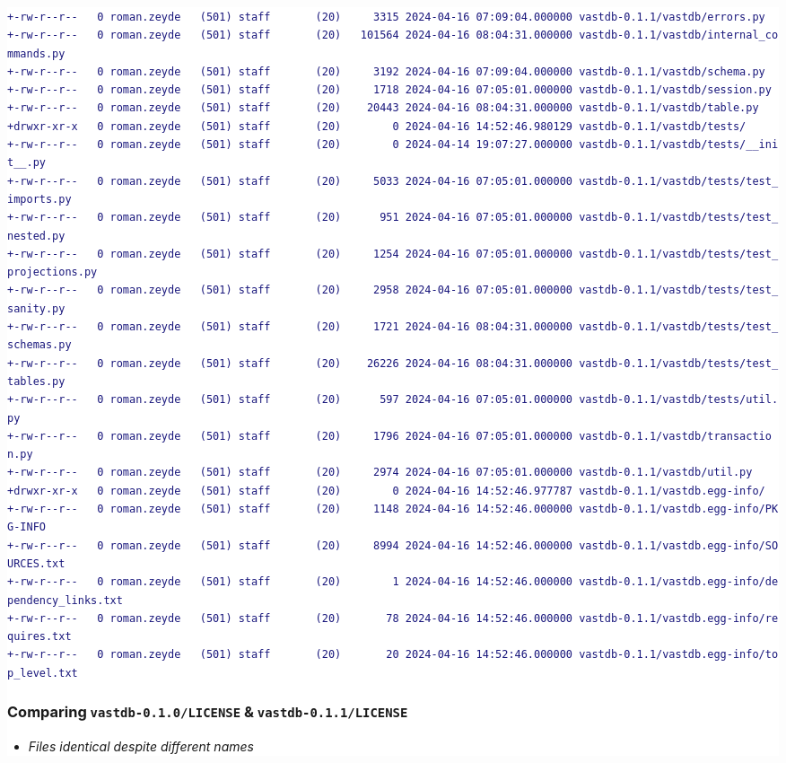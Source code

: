 ```diff
+-rw-r--r--   0 roman.zeyde   (501) staff       (20)     3315 2024-04-16 07:09:04.000000 vastdb-0.1.1/vastdb/errors.py
+-rw-r--r--   0 roman.zeyde   (501) staff       (20)   101564 2024-04-16 08:04:31.000000 vastdb-0.1.1/vastdb/internal_commands.py
+-rw-r--r--   0 roman.zeyde   (501) staff       (20)     3192 2024-04-16 07:09:04.000000 vastdb-0.1.1/vastdb/schema.py
+-rw-r--r--   0 roman.zeyde   (501) staff       (20)     1718 2024-04-16 07:05:01.000000 vastdb-0.1.1/vastdb/session.py
+-rw-r--r--   0 roman.zeyde   (501) staff       (20)    20443 2024-04-16 08:04:31.000000 vastdb-0.1.1/vastdb/table.py
+drwxr-xr-x   0 roman.zeyde   (501) staff       (20)        0 2024-04-16 14:52:46.980129 vastdb-0.1.1/vastdb/tests/
+-rw-r--r--   0 roman.zeyde   (501) staff       (20)        0 2024-04-14 19:07:27.000000 vastdb-0.1.1/vastdb/tests/__init__.py
+-rw-r--r--   0 roman.zeyde   (501) staff       (20)     5033 2024-04-16 07:05:01.000000 vastdb-0.1.1/vastdb/tests/test_imports.py
+-rw-r--r--   0 roman.zeyde   (501) staff       (20)      951 2024-04-16 07:05:01.000000 vastdb-0.1.1/vastdb/tests/test_nested.py
+-rw-r--r--   0 roman.zeyde   (501) staff       (20)     1254 2024-04-16 07:05:01.000000 vastdb-0.1.1/vastdb/tests/test_projections.py
+-rw-r--r--   0 roman.zeyde   (501) staff       (20)     2958 2024-04-16 07:05:01.000000 vastdb-0.1.1/vastdb/tests/test_sanity.py
+-rw-r--r--   0 roman.zeyde   (501) staff       (20)     1721 2024-04-16 08:04:31.000000 vastdb-0.1.1/vastdb/tests/test_schemas.py
+-rw-r--r--   0 roman.zeyde   (501) staff       (20)    26226 2024-04-16 08:04:31.000000 vastdb-0.1.1/vastdb/tests/test_tables.py
+-rw-r--r--   0 roman.zeyde   (501) staff       (20)      597 2024-04-16 07:05:01.000000 vastdb-0.1.1/vastdb/tests/util.py
+-rw-r--r--   0 roman.zeyde   (501) staff       (20)     1796 2024-04-16 07:05:01.000000 vastdb-0.1.1/vastdb/transaction.py
+-rw-r--r--   0 roman.zeyde   (501) staff       (20)     2974 2024-04-16 07:05:01.000000 vastdb-0.1.1/vastdb/util.py
+drwxr-xr-x   0 roman.zeyde   (501) staff       (20)        0 2024-04-16 14:52:46.977787 vastdb-0.1.1/vastdb.egg-info/
+-rw-r--r--   0 roman.zeyde   (501) staff       (20)     1148 2024-04-16 14:52:46.000000 vastdb-0.1.1/vastdb.egg-info/PKG-INFO
+-rw-r--r--   0 roman.zeyde   (501) staff       (20)     8994 2024-04-16 14:52:46.000000 vastdb-0.1.1/vastdb.egg-info/SOURCES.txt
+-rw-r--r--   0 roman.zeyde   (501) staff       (20)        1 2024-04-16 14:52:46.000000 vastdb-0.1.1/vastdb.egg-info/dependency_links.txt
+-rw-r--r--   0 roman.zeyde   (501) staff       (20)       78 2024-04-16 14:52:46.000000 vastdb-0.1.1/vastdb.egg-info/requires.txt
+-rw-r--r--   0 roman.zeyde   (501) staff       (20)       20 2024-04-16 14:52:46.000000 vastdb-0.1.1/vastdb.egg-info/top_level.txt
```

### Comparing `vastdb-0.1.0/LICENSE` & `vastdb-0.1.1/LICENSE`

 * *Files identical despite different names*
